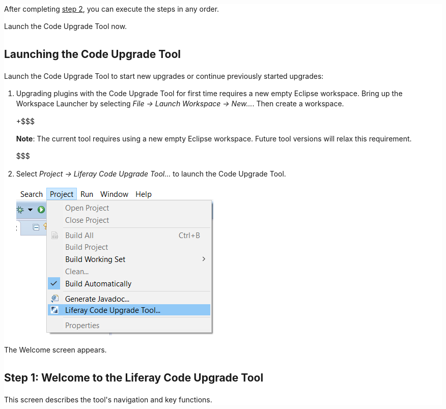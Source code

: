 After completing [step 2](#step-2-configure-the-project), you can execute the
steps in any order. 

Launch the Code Upgrade Tool now. 

## Launching the Code Upgrade Tool [](id=launching-the-code-upgrade-tool)

Launch the Code Upgrade Tool to start new upgrades or continue previously 
started upgrades:

1.  Upgrading plugins with the Code Upgrade Tool for first time requires a new
    empty Eclipse workspace. Bring up the Workspace Launcher by selecting *File
    &rarr; Launch Workspace &rarr; New...*. Then create a workspace. 

    +$$$

    **Note**: The current tool requires using a new empty Eclipse workspace.
    Future tool versions will relax this requirement. 

    $$$

    <!-- Greg told me the empty workspace requirement may be relaxed in Liferay
    IDE 3.2, but it'll stay a requirement for version 3.1. -Cody -->

2.  Select *Project &rarr; Liferay Code Upgrade Tool...* to launch the Code
    Upgrade Tool. 

    ![Figure 1: The Code Upgrade Tool is available in the *Project* menu.](../../../images/code-upgrade-invoke-tool.png)

The Welcome screen appears. 

## Step 1: Welcome to the Liferay Code Upgrade Tool [](id=step-1-welcome-to-the-liferay-code-upgrade-tool)

This screen describes the tool's navigation and key functions. 
